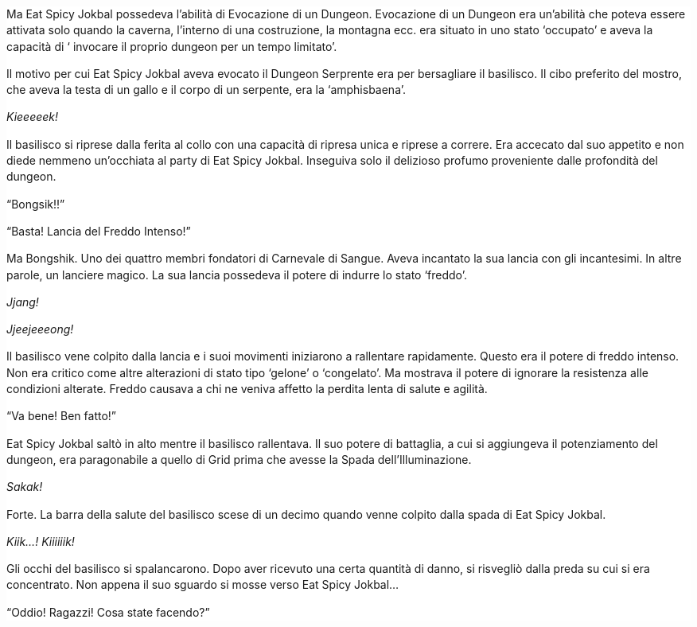 
Ma Eat Spicy Jokbal possedeva l’abilità di Evocazione di un Dungeon. Evocazione di un Dungeon era un’abilità che poteva essere attivata solo quando la caverna, l’interno di una costruzione, la montagna ecc. era situato in uno stato ‘occupato’ e aveva la capacità di ‘ invocare il proprio dungeon per un tempo limitato’.


Il motivo per cui Eat Spicy Jokbal aveva evocato il Dungeon Serprente era per bersagliare il basilisco. Il cibo preferito del mostro, che aveva la testa di un gallo e il corpo di un serpente, era la ‘amphisbaena’.


<em>Kieeeeek!</em>


Il basilisco si riprese dalla ferita al collo con una capacità di ripresa unica e riprese a correre. Era accecato dal suo appetito e non diede nemmeno un’occhiata al party di Eat Spicy Jokbal. Inseguiva solo il delizioso profumo proveniente dalle profondità del dungeon.


“Bongsik!!”


“Basta! Lancia del Freddo Intenso!”


Ma Bongshik. Uno dei quattro membri fondatori di Carnevale di Sangue. Aveva incantato la sua lancia con gli incantesimi. In altre parole, un lanciere magico. La sua lancia possedeva il potere di indurre lo stato ‘freddo’.


<em>Jjang!</em>


<em>Jjeejeeeong!</em>


Il basilisco vene colpito dalla lancia e i suoi movimenti iniziarono a rallentare rapidamente. Questo era il potere di freddo intenso. Non era critico come altre alterazioni di stato tipo ‘gelone’ o ‘congelato’. Ma mostrava il potere di ignorare la resistenza alle condizioni alterate. Freddo causava a chi ne veniva affetto la perdita lenta di salute e agilità.


“Va bene! Ben fatto!”


Eat Spicy Jokbal saltò in alto mentre il basilisco rallentava. Il suo potere di battaglia, a cui si aggiungeva il potenziamento del dungeon, era paragonabile a quello di Grid prima che avesse la Spada dell’Illuminazione.


<em>Sakak!</em>


Forte. La barra della salute del basilisco scese di un decimo quando venne colpito dalla spada di Eat Spicy Jokbal.


<em>Kiik…! Kiiiiiik!</em>


Gli occhi del basilisco si spalancarono. Dopo aver ricevuto una certa quantità di danno, si risvegliò dalla preda su cui si era concentrato. Non appena il suo sguardo si mosse verso Eat Spicy Jokbal…


“Oddio! Ragazzi! Cosa state facendo?”

